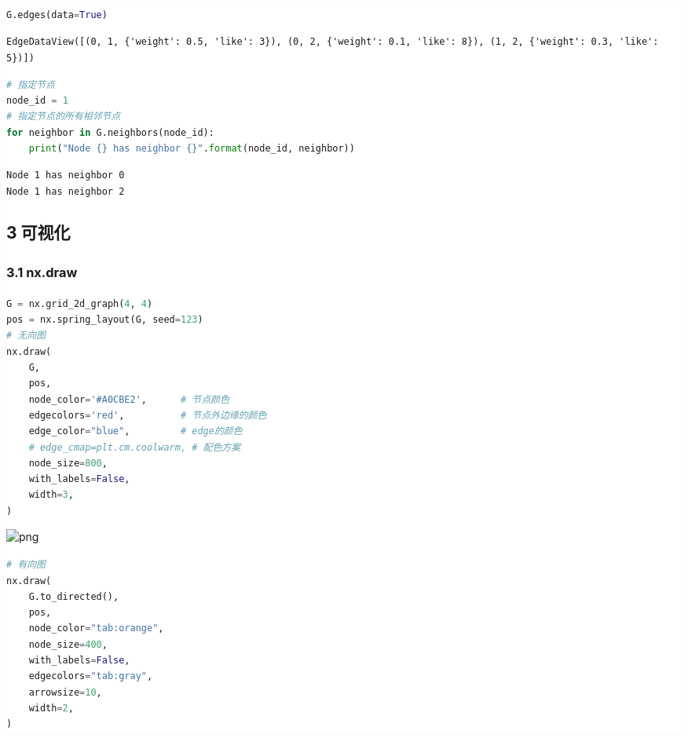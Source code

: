 ```python
G.edges(data=True)
```




    EdgeDataView([(0, 1, {'weight': 0.5, 'like': 3}), (0, 2, {'weight': 0.1, 'like': 8}), (1, 2, {'weight': 0.3, 'like': 5})])




```python
# 指定节点
node_id = 1
# 指定节点的所有相邻节点
for neighbor in G.neighbors(node_id):
    print("Node {} has neighbor {}".format(node_id, neighbor))
```

    Node 1 has neighbor 0
    Node 1 has neighbor 2
    

## 3 可视化

### 3.1 nx.draw


```python
G = nx.grid_2d_graph(4, 4)
pos = nx.spring_layout(G, seed=123)
# 无向图
nx.draw(
    G,
    pos,
    node_color='#A0CBE2',      # 节点颜色
    edgecolors='red',          # 节点外边缘的颜色
    edge_color="blue",         # edge的颜色
    # edge_cmap=plt.cm.coolwarm, # 配色方案
    node_size=800,
    with_labels=False,
    width=3,
)
```


    
![png](images/task03/output_32_0.png)
    



```python
# 有向图
nx.draw(
    G.to_directed(),
    pos,
    node_color="tab:orange",
    node_size=400,
    with_labels=False,
    edgecolors="tab:gray",
    arrowsize=10,
    width=2,
)
```
